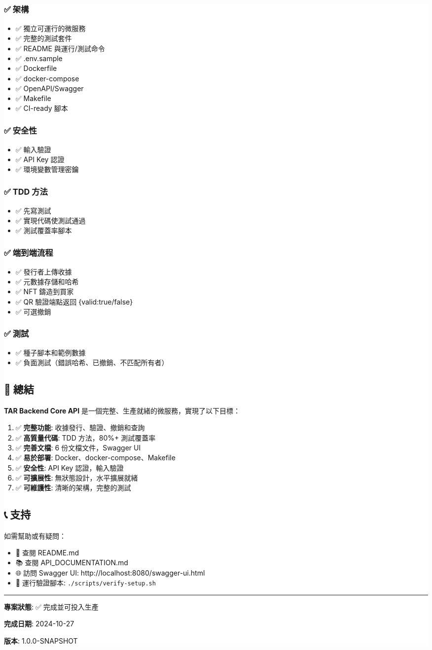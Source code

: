 ### ✅ 架構

- ✅ 獨立可運行的微服務
- ✅ 完整的測試套件
- ✅ README 與運行/測試命令
- ✅ .env.sample
- ✅ Dockerfile
- ✅ docker-compose
- ✅ OpenAPI/Swagger
- ✅ Makefile
- ✅ CI-ready 腳本

### ✅ 安全性

- ✅ 輸入驗證
- ✅ API Key 認證
- ✅ 環境變數管理密鑰

### ✅ TDD 方法

- ✅ 先寫測試
- ✅ 實現代碼使測試通過
- ✅ 測試覆蓋率腳本

### ✅ 端到端流程

- ✅ 發行者上傳收據
- ✅ 元數據存儲和哈希
- ✅ NFT 鑄造到買家
- ✅ QR 驗證端點返回 {valid:true/false}
- ✅ 可選撤銷

### ✅ 測試

- ✅ 種子腳本和範例數據
- ✅ 負面測試（錯誤哈希、已撤銷、不匹配所有者）

## 🎉 總結

**TAR Backend Core API** 是一個完整、生產就緒的微服務，實現了以下目標：

1. ✅ **完整功能**: 收據發行、驗證、撤銷和查詢
2. ✅ **高質量代碼**: TDD 方法，80%+ 測試覆蓋率
3. ✅ **完善文檔**: 6 份文檔文件，Swagger UI
4. ✅ **易於部署**: Docker、docker-compose、Makefile
5. ✅ **安全性**: API Key 認證，輸入驗證
6. ✅ **可擴展性**: 無狀態設計，水平擴展就緒
7. ✅ **可維護性**: 清晰的架構，完整的測試

## 📞 支持

如需幫助或有疑問：

- 📖 查閱 README.md
- 📚 查閱 API_DOCUMENTATION.md
- 🌐 訪問 Swagger UI: http://localhost:8080/swagger-ui.html
- 🚀 運行驗證腳本: `./scripts/verify-setup.sh`

---

**專案狀態**: ✅ 完成並可投入生產

**完成日期**: 2024-10-27

**版本**: 1.0.0-SNAPSHOT

